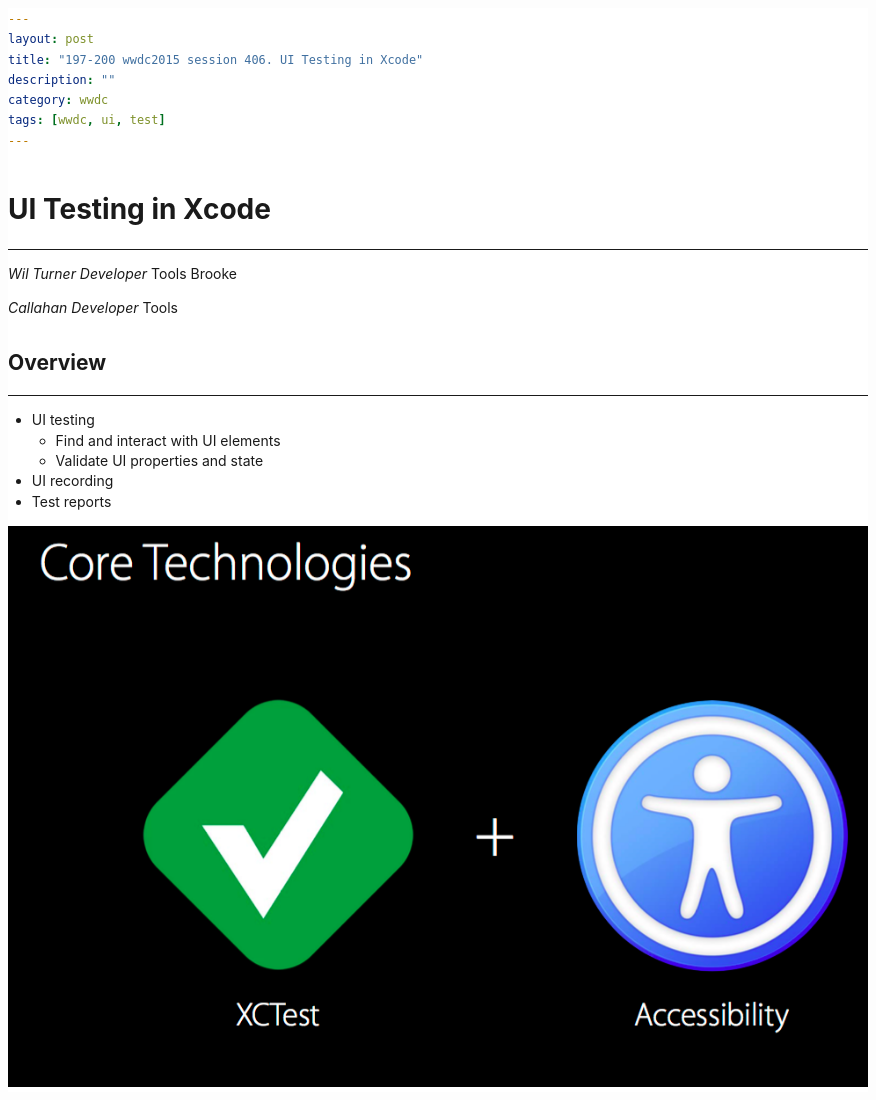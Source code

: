 ```yaml
---
layout: post
title: "197-200 wwdc2015 session 406. UI Testing in Xcode"
description: ""
category: wwdc
tags: [wwdc, ui, test]
---
```



# UI Testing in Xcode
---

*Wil Turner Developer* Tools Brooke 

*Callahan Developer* Tools

## Overview
---

* UI testing
    * Find and interact with UI elements
    * Validate UI properties and state
* UI recording
* Test reports

![1](/assets/images/wwdc/2015/406/1.png)

